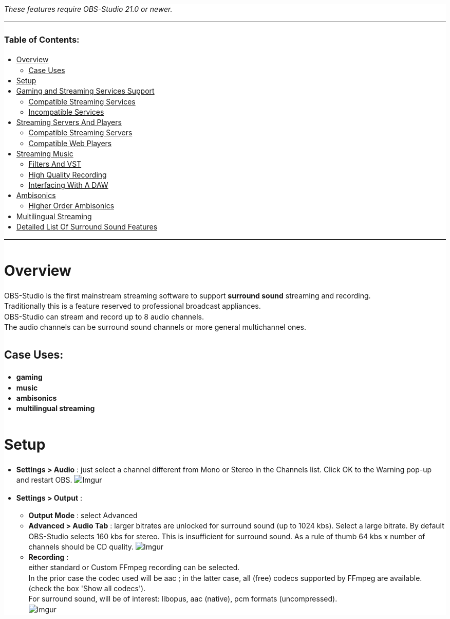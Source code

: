 _These features require OBS-Studio 21.0 or newer._

***

### Table of Contents:

* [Overview](#overview)    
  * [Case Uses](#case-uses)
* [Setup](#setup)
* [Gaming and Streaming Services Support](#gaming-and-streaming-services-support)
  * [Compatible Streaming Services](#compatible-streaming-services)
  * [Incompatible Services](#incompatible-services)
* [Streaming Servers And Players](#streaming-servers-and-players)
  * [Compatible Streaming Servers](#compatible-streaming-servers)
  * [Compatible Web Players](#compatible-web-players)
* [Streaming Music](#streaming-music)
  * [Filters And VST](#filters-and-vst)
  * [High Quality Recording](#high-quality-recording)
  * [Interfacing With A DAW](#interfacing-with-a-daw)
* [Ambisonics](#ambisonics)
  * [Higher Order Ambisonics](#higher-order-ambisonics)
* [Multilingual Streaming](#multilingual-streaming)
* [Detailed List Of Surround Sound Features](#detailed-list-of-surround-sound-features)

***

# **Overview**
OBS-Studio is the first mainstream streaming software to support **surround sound** streaming and recording.   
Traditionally this is a feature reserved to professional broadcast appliances.  
OBS-Studio can stream and record up to 8 audio channels.  
The audio channels can be surround sound channels or more general multichannel ones. 

## **Case Uses:**
* **gaming**
* **music**
* **ambisonics**
* **multilingual streaming**

# **Setup**  
   
* **Settings > Audio** : just select a channel different from Mono or Stereo in the Channels list. Click OK to the Warning pop-up and restart OBS.
![Imgur](https://i.imgur.com/svd8gp2.jpg)

* **Settings > Output** : 
    * **Output Mode** : select Advanced
    * **Advanced > Audio Tab** : larger bitrates are unlocked for surround sound (up to 1024 kbs). Select a large bitrate. By default OBS-Studio selects 160 kbs for stereo. This is insufficient for surround sound. As a rule of thumb 64 kbs x number of channels should be CD quality. 
![Imgur](https://i.imgur.com/lLorSYB.jpg)
    * **Recording** :    
either standard or Custom FFmpeg recording can be selected.   
In the prior case the codec used will be aac ; in the latter case, all (free) codecs supported by FFmpeg are available.    
(check the box 'Show all codecs').   
For surround sound, will be of interest: libopus, aac (native), pcm formats (uncompressed).  
![Imgur](https://i.imgur.com/JPQhJlg.jpg)
